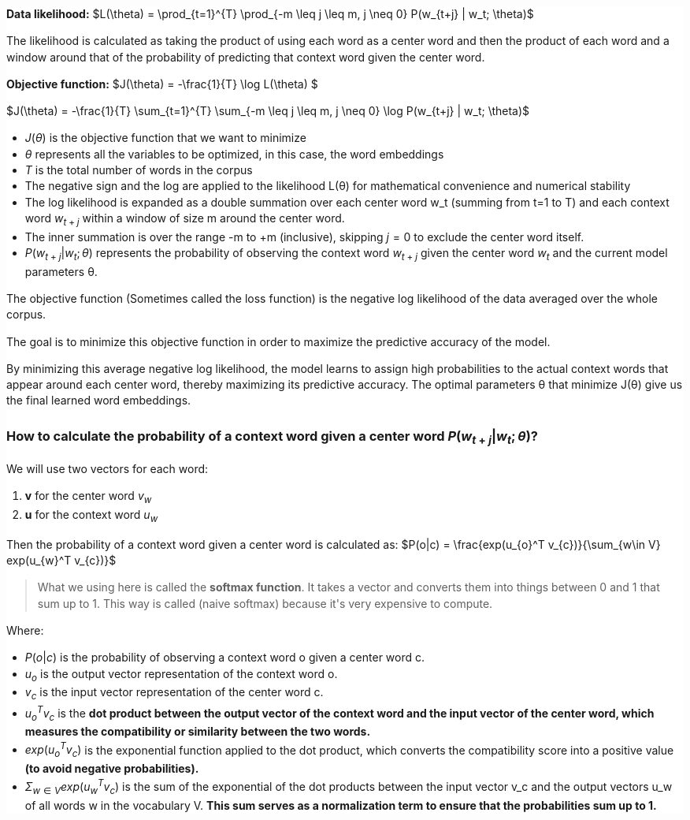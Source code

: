 **Data likelihood:** $L(\theta) = \prod_{t=1}^{T} \prod_{-m \leq j \leq m, j \neq 0} P(w_{t+j} | w_t; \theta)$

The likelihood is calculated as taking the product of using each word as a center word and then the product of each word and a window around that of the probability of predicting that context word given the center word.

**Objective function:** 
$J(\theta) = -\frac{1}{T} \log L(\theta) $ 

$J(\theta) = -\frac{1}{T} \sum_{t=1}^{T} \sum_{-m \leq j \leq m, j \neq 0} \log P(w_{t+j} | w_t; \theta)$  

- $J(\theta)$ is the objective function that we want to minimize
- $\theta$ represents all the variables to be optimized, in this case, the word embeddings
- $T$ is the total number of words in the corpus 
- The negative sign and the log are applied to the likelihood L(θ) for mathematical convenience and numerical stability
- The log likelihood is expanded as a double summation over each center word w_t (summing from t=1 to T) and each context word $w_{t+j}$ within a window of size m around the center word.
- The inner summation is over the range -m to +m (inclusive), skipping $j=0$ to exclude the center word itself.
- $P(w_{t+j} | w_t; θ)$ represents the probability of observing the context word $w_{t+j}$ given the center word $w_t$ and the current model parameters θ.

The objective function (Sometimes called the loss function) is the negative log likelihood of the data averaged over the whole corpus.  

The goal is to minimize this objective function in order to maximize the predictive accuracy of the model.

By minimizing this average negative log likelihood, the model learns to assign high probabilities to the actual context words that appear around each center word, thereby maximizing its predictive accuracy. The optimal parameters θ that minimize J(θ) give us the final learned word embeddings.

### How to calculate the probability of a context word given a center word $P(w_{t+j} | w_t; \theta)$?
We will use two vectors for each word:
1. **v** for the center word $v_w$
2. **u** for the context word $u_w$  

Then the probability of a context word given a center word is calculated as:
$P(o|c) = \frac{exp(u_{o}^T v_{c})}{\sum_{w\in V} exp(u_{w}^T v_{c})}$

> What we using here is called the **softmax function**. It takes a vector and converts them into things between 0 and 1 that sum up to 1. This way is called (naive softmax) because it's very expensive to compute.

Where:
- $P(o|c)$ is the probability of observing a context word o given a center word c.
- $u_o$ is the output vector representation of the context word o.
- $v_c$ is the input vector representation of the center word c.
- $u_o^T v_c$ is the **dot product between the output vector of the context word and the input vector of the center word, which measures the compatibility or similarity between the two words.**
- $exp(u_o^T v_c)$ is the exponential function applied to the dot product, which converts the compatibility score into a positive value **(to avoid negative probabilities).**
- $Σ_{w∈V} exp(u_w^T v_c)$ is the sum of the exponential of the dot products between the input vector v_c and the output vectors u_w of all words w in the vocabulary V. **This sum serves as a normalization term to ensure that the probabilities sum up to 1.**
